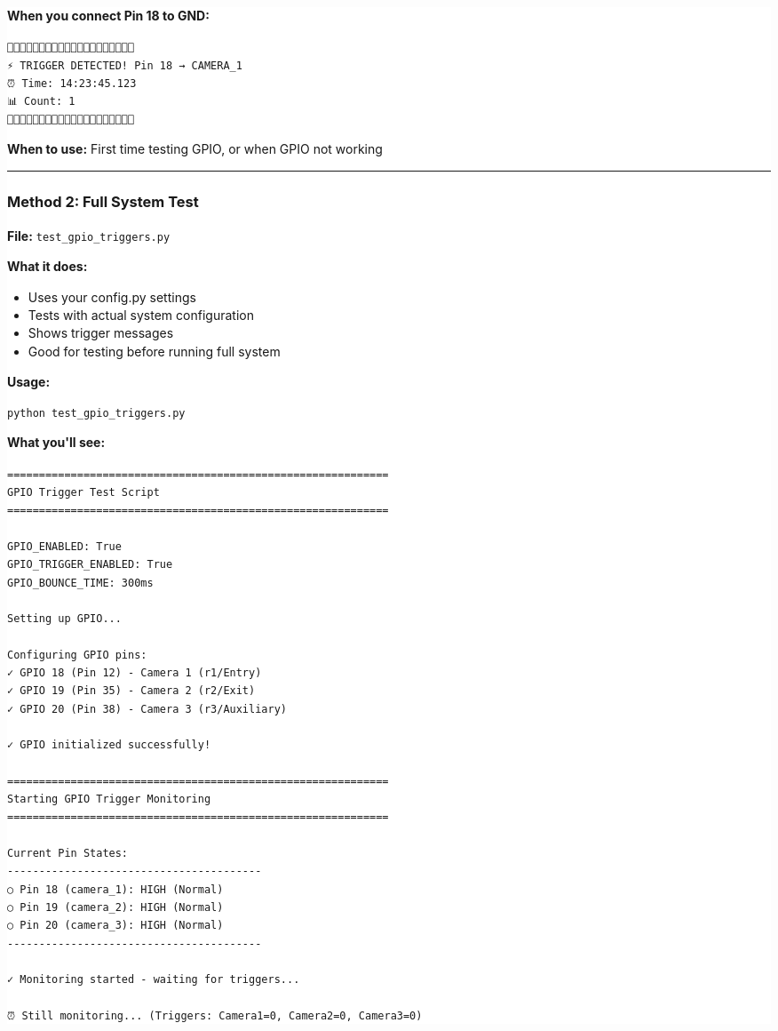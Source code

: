 **When you connect Pin 18 to GND:**
```
🔔🔔🔔🔔🔔🔔🔔🔔🔔🔔🔔🔔🔔🔔🔔🔔🔔🔔🔔🔔
⚡ TRIGGER DETECTED! Pin 18 → CAMERA_1
⏰ Time: 14:23:45.123
📊 Count: 1
🔔🔔🔔🔔🔔🔔🔔🔔🔔🔔🔔🔔🔔🔔🔔🔔🔔🔔🔔🔔
```

**When to use:** First time testing GPIO, or when GPIO not working

---

### Method 2: Full System Test

**File:** `test_gpio_triggers.py`

**What it does:**
- Uses your config.py settings
- Tests with actual system configuration
- Shows trigger messages
- Good for testing before running full system

**Usage:**
```bash
python test_gpio_triggers.py
```

**What you'll see:**
```
============================================================
GPIO Trigger Test Script
============================================================

GPIO_ENABLED: True
GPIO_TRIGGER_ENABLED: True
GPIO_BOUNCE_TIME: 300ms

Setting up GPIO...

Configuring GPIO pins:
✓ GPIO 18 (Pin 12) - Camera 1 (r1/Entry)
✓ GPIO 19 (Pin 35) - Camera 2 (r2/Exit)
✓ GPIO 20 (Pin 38) - Camera 3 (r3/Auxiliary)

✓ GPIO initialized successfully!

============================================================
Starting GPIO Trigger Monitoring
============================================================

Current Pin States:
----------------------------------------
○ Pin 18 (camera_1): HIGH (Normal)
○ Pin 19 (camera_2): HIGH (Normal)
○ Pin 20 (camera_3): HIGH (Normal)
----------------------------------------

✓ Monitoring started - waiting for triggers...

⏰ Still monitoring... (Triggers: Camera1=0, Camera2=0, Camera3=0)
```
